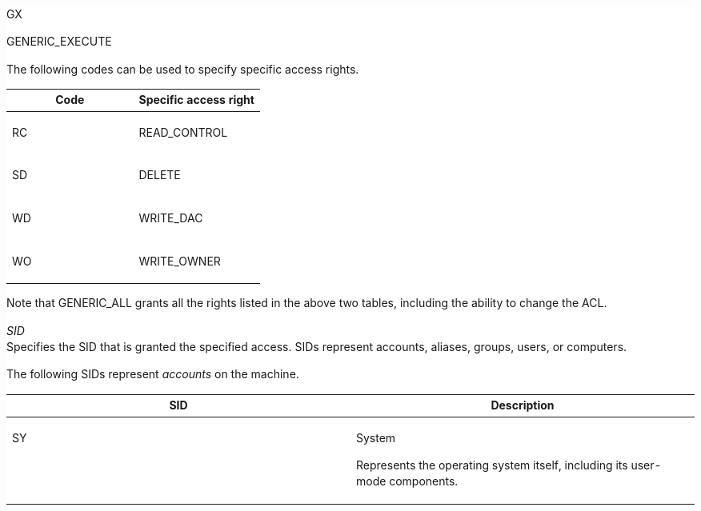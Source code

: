 <td><p>GX</p></td>
<td><p>GENERIC_EXECUTE</p></td>
</tr>
</tbody>
</table>

 

The following codes can be used to specify specific access rights.

<table>
<colgroup>
<col width="50%" />
<col width="50%" />
</colgroup>
<thead>
<tr class="header">
<th>Code</th>
<th>Specific access right</th>
</tr>
</thead>
<tbody>
<tr class="odd">
<td><p>RC</p></td>
<td><p>READ_CONTROL</p></td>
</tr>
<tr class="even">
<td><p>SD</p></td>
<td><p>DELETE</p></td>
</tr>
<tr class="odd">
<td><p>WD</p></td>
<td><p>WRITE_DAC</p></td>
</tr>
<tr class="even">
<td><p>WO</p></td>
<td><p>WRITE_OWNER</p></td>
</tr>
</tbody>
</table>

 

Note that GENERIC\_ALL grants all the rights listed in the above two tables, including the ability to change the ACL.

<a href="" id="sid"></a>*SID*  
Specifies the SID that is granted the specified access. SIDs represent accounts, aliases, groups, users, or computers.

The following SIDs represent *accounts* on the machine.

<table>
<colgroup>
<col width="50%" />
<col width="50%" />
</colgroup>
<thead>
<tr class="header">
<th>SID</th>
<th>Description</th>
</tr>
</thead>
<tbody>
<tr class="odd">
<td><p>SY</p></td>
<td><p>System</p>
<p>Represents the operating system itself, including its user-mode components.</p></td>